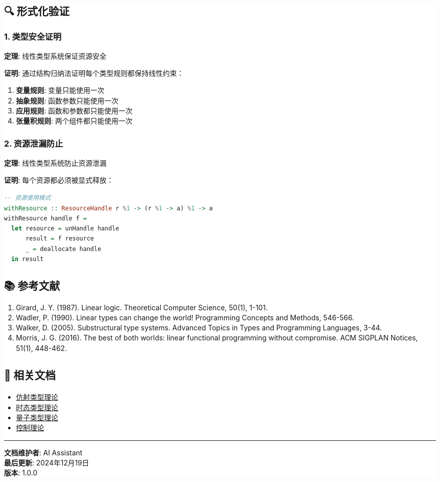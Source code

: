 ## 🔍 形式化验证

### 1. 类型安全证明

**定理**: 线性类型系统保证资源安全

**证明**: 通过结构归纳法证明每个类型规则都保持线性约束：

1. **变量规则**: 变量只能使用一次
2. **抽象规则**: 函数参数只能使用一次
3. **应用规则**: 函数和参数都只能使用一次
4. **张量积规则**: 两个组件都只能使用一次

### 2. 资源泄漏防止

**定理**: 线性类型系统防止资源泄漏

**证明**: 每个资源都必须被显式释放：

```haskell
-- 资源使用模式
withResource :: ResourceHandle r %1 -> (r %1 -> a) %1 -> a
withResource handle f = 
  let resource = unHandle handle
      result = f resource
      _ = deallocate handle
  in result
```

## 📚 参考文献

1. Girard, J. Y. (1987). Linear logic. Theoretical Computer Science, 50(1), 1-101.
2. Wadler, P. (1990). Linear types can change the world! Programming Concepts and Methods, 546-566.
3. Walker, D. (2005). Substructural type systems. Advanced Topics in Types and Programming Languages, 3-44.
4. Morris, J. G. (2016). The best of both worlds: linear functional programming without compromise. ACM SIGPLAN Notices, 51(1), 448-462.

## 🔗 相关文档

- [仿射类型理论](./../09-Affine-Type-Theory/01-Ownership-System.md)
- [时态类型理论](./../11-Temporal-Type-Theory/01-Time-Constraints.md)
- [量子类型理论](./../10-Quantum-Type-Theory/01-Quantum-Type-Safety.md)
- [控制理论](./../12-Control-Theory/01-Linear-Control.md)

---

**文档维护者**: AI Assistant  
**最后更新**: 2024年12月19日  
**版本**: 1.0.0 